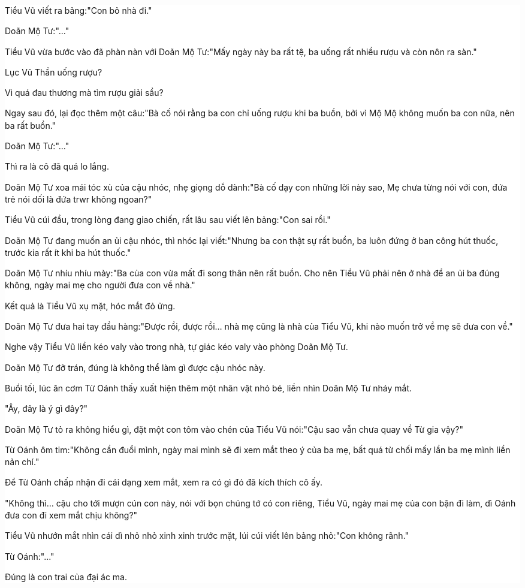 Tiểu Vũ viết ra bảng:"Con bỏ nhà đi."

Doãn Mộ Tư:"..."

Tiểu Vũ vừa bước vào đã phàn nàn với Doãn Mộ Tư:"Mấy ngày này ba rất tệ, ba uống rất nhiều rượu và còn nôn ra sàn."

Lục Vũ Thần uống rượu?

Vì quá đau thương mà tìm rượu giải sầu?

Ngay sau đó, lại đọc thêm một câu:"Bà cố nói rằng ba con chỉ uống rượu khi ba buồn, bởi vì Mộ Mộ không muốn ba con nữa, nên ba rất buồn."

Doãn Mộ Tư:"..."

Thì ra là cô đã quá lo lắng.

Doãn Mộ Tư xoa mái tóc xù của cậu nhóc, nhẹ giọng dỗ dành:"Bà cố dạy con những lời này sao, Mẹ chưa từng nói với con, đứa trẻ nói dối là đứa trwr không ngoan?"

Tiểu Vũ cúi đầu, trong lòng đang giao chiến, rất lâu sau viết lên bảng:"Con sai rồi."

Doãn Mộ Tư đang muốn an ủi cậu nhóc, thì nhóc lại viết:"Nhưng ba con thật sự rất buồn, ba luôn đứng ở ban công hút thuốc, trước kia rất ít khi ba hút thuốc."

Doãn Mộ Tư nhíu nhíu mày:"Ba của con vừa mất đi song thân nên rất buồn. Cho nên Tiểu Vũ phải nên ở nhà để an ủi ba đúng không, ngày mai mẹ cho người đưa con về nhà."

Kết quả là Tiểu Vũ xụ mặt, hóc mắt đỏ ửng.

Doãn Mộ Tư đưa hai tay đầu hàng:"Được rồi, được rồi… nhà mẹ cũng là nhà của Tiểu Vũ, khi nào muốn trở về mẹ sẽ đưa con về."

Nghe vậy Tiểu Vũ liền kéo valy vào trong nhà, tự giác kéo valy vào phòng Doãn Mộ Tư.

Doãn Mộ Tư đỡ trán, đúng là không thể làm gì được cậu nhóc này.

Buổi tối, lúc ăn cơm Từ Oánh thấy xuất hiện thêm một nhân vật nhỏ bé, liền nhìn Doãn Mộ Tư nháy mắt.

"Ây, đây là ý gì đây?"

Doãn Mộ Tư tỏ ra không hiểu gì, đặt một con tôm vào chén của Tiểu Vũ nói:"Cậu sao vẫn chưa quay về Từ gia vậy?"

Từ Oánh ôm tim:"Không cần đuổi mình, ngày mai mình sẽ đi xem mắt theo ý của ba mẹ, bất quá từ chối mấy lần ba mẹ mình liền nản chí."



Để Từ Oánh chấp nhận đi cái dạng xem mắt, xem ra có gì đó đã kích thích cô ấy.

"Không thì… cậu cho tới mượn cún con này, nói với bọn chúng tớ có con riêng, Tiểu Vũ, ngày mai mẹ của con bận đi làm, dì Oánh đưa con đi xem mắt chịu không?"

Tiểu Vũ nhướn mắt nhìn cái dì nhỏ nhỏ xinh xinh trước mặt, lúi cúi viết lên bảng nhỏ:"Con không rãnh."

Từ Oánh:"..."

Đúng là con trai của đại ác ma.

